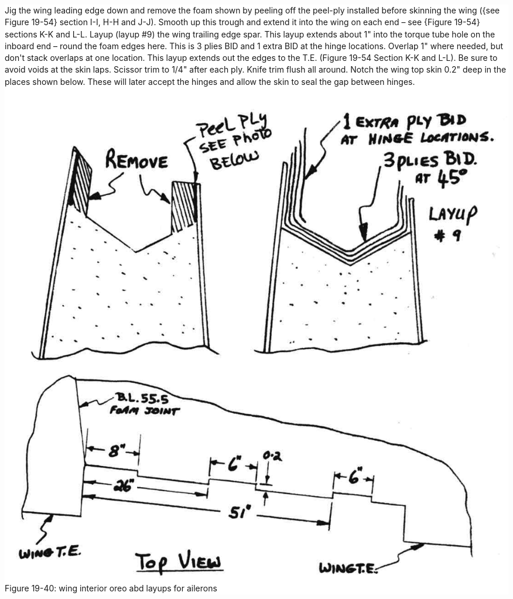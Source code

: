 Jig the wing leading edge down and remove the foam shown by peeling off the peel-ply installed before skinning the wing ({see Figure 19-54} section I-I, H-H and J-J).
Smooth up this trough and extend it into the wing on each end – see {Figure 19-54} sections K-K and L-L.
Layup (layup #9) the wing trailing edge spar.
This layup extends about 1" into the torque tube hole on the inboard end – round the foam edges here.
This is 3 plies BID and 1 extra BID at the hinge locations.
Overlap 1" where needed, but don't stack overlaps at one location.
This layup extends out the edges to the T.E. (Figure 19-54 Section K-K and L-L).
Be sure to avoid voids at the skin laps.
Scissor trim to 1/4" after each ply.
Knife trim flush all around.
Notch the wing top skin 0.2" deep in the places shown below.
These will later accept the hinges and allow the skin to seal the gap between hinges.

![wing prep](../images/19/19_39.png) Figure 19-40: wing interior oreo abd layups for ailerons

